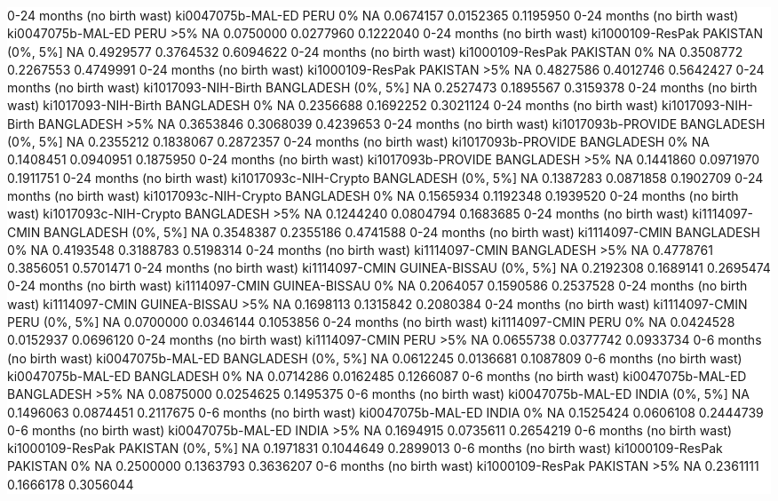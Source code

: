 0-24 months (no birth wast)   ki0047075b-MAL-ED       PERU            0%                   NA                0.0674157   0.0152365   0.1195950
0-24 months (no birth wast)   ki0047075b-MAL-ED       PERU            >5%                  NA                0.0750000   0.0277960   0.1222040
0-24 months (no birth wast)   ki1000109-ResPak        PAKISTAN        (0%, 5%]             NA                0.4929577   0.3764532   0.6094622
0-24 months (no birth wast)   ki1000109-ResPak        PAKISTAN        0%                   NA                0.3508772   0.2267553   0.4749991
0-24 months (no birth wast)   ki1000109-ResPak        PAKISTAN        >5%                  NA                0.4827586   0.4012746   0.5642427
0-24 months (no birth wast)   ki1017093-NIH-Birth     BANGLADESH      (0%, 5%]             NA                0.2527473   0.1895567   0.3159378
0-24 months (no birth wast)   ki1017093-NIH-Birth     BANGLADESH      0%                   NA                0.2356688   0.1692252   0.3021124
0-24 months (no birth wast)   ki1017093-NIH-Birth     BANGLADESH      >5%                  NA                0.3653846   0.3068039   0.4239653
0-24 months (no birth wast)   ki1017093b-PROVIDE      BANGLADESH      (0%, 5%]             NA                0.2355212   0.1838067   0.2872357
0-24 months (no birth wast)   ki1017093b-PROVIDE      BANGLADESH      0%                   NA                0.1408451   0.0940951   0.1875950
0-24 months (no birth wast)   ki1017093b-PROVIDE      BANGLADESH      >5%                  NA                0.1441860   0.0971970   0.1911751
0-24 months (no birth wast)   ki1017093c-NIH-Crypto   BANGLADESH      (0%, 5%]             NA                0.1387283   0.0871858   0.1902709
0-24 months (no birth wast)   ki1017093c-NIH-Crypto   BANGLADESH      0%                   NA                0.1565934   0.1192348   0.1939520
0-24 months (no birth wast)   ki1017093c-NIH-Crypto   BANGLADESH      >5%                  NA                0.1244240   0.0804794   0.1683685
0-24 months (no birth wast)   ki1114097-CMIN          BANGLADESH      (0%, 5%]             NA                0.3548387   0.2355186   0.4741588
0-24 months (no birth wast)   ki1114097-CMIN          BANGLADESH      0%                   NA                0.4193548   0.3188783   0.5198314
0-24 months (no birth wast)   ki1114097-CMIN          BANGLADESH      >5%                  NA                0.4778761   0.3856051   0.5701471
0-24 months (no birth wast)   ki1114097-CMIN          GUINEA-BISSAU   (0%, 5%]             NA                0.2192308   0.1689141   0.2695474
0-24 months (no birth wast)   ki1114097-CMIN          GUINEA-BISSAU   0%                   NA                0.2064057   0.1590586   0.2537528
0-24 months (no birth wast)   ki1114097-CMIN          GUINEA-BISSAU   >5%                  NA                0.1698113   0.1315842   0.2080384
0-24 months (no birth wast)   ki1114097-CMIN          PERU            (0%, 5%]             NA                0.0700000   0.0346144   0.1053856
0-24 months (no birth wast)   ki1114097-CMIN          PERU            0%                   NA                0.0424528   0.0152937   0.0696120
0-24 months (no birth wast)   ki1114097-CMIN          PERU            >5%                  NA                0.0655738   0.0377742   0.0933734
0-6 months (no birth wast)    ki0047075b-MAL-ED       BANGLADESH      (0%, 5%]             NA                0.0612245   0.0136681   0.1087809
0-6 months (no birth wast)    ki0047075b-MAL-ED       BANGLADESH      0%                   NA                0.0714286   0.0162485   0.1266087
0-6 months (no birth wast)    ki0047075b-MAL-ED       BANGLADESH      >5%                  NA                0.0875000   0.0254625   0.1495375
0-6 months (no birth wast)    ki0047075b-MAL-ED       INDIA           (0%, 5%]             NA                0.1496063   0.0874451   0.2117675
0-6 months (no birth wast)    ki0047075b-MAL-ED       INDIA           0%                   NA                0.1525424   0.0606108   0.2444739
0-6 months (no birth wast)    ki0047075b-MAL-ED       INDIA           >5%                  NA                0.1694915   0.0735611   0.2654219
0-6 months (no birth wast)    ki1000109-ResPak        PAKISTAN        (0%, 5%]             NA                0.1971831   0.1044649   0.2899013
0-6 months (no birth wast)    ki1000109-ResPak        PAKISTAN        0%                   NA                0.2500000   0.1363793   0.3636207
0-6 months (no birth wast)    ki1000109-ResPak        PAKISTAN        >5%                  NA                0.2361111   0.1666178   0.3056044